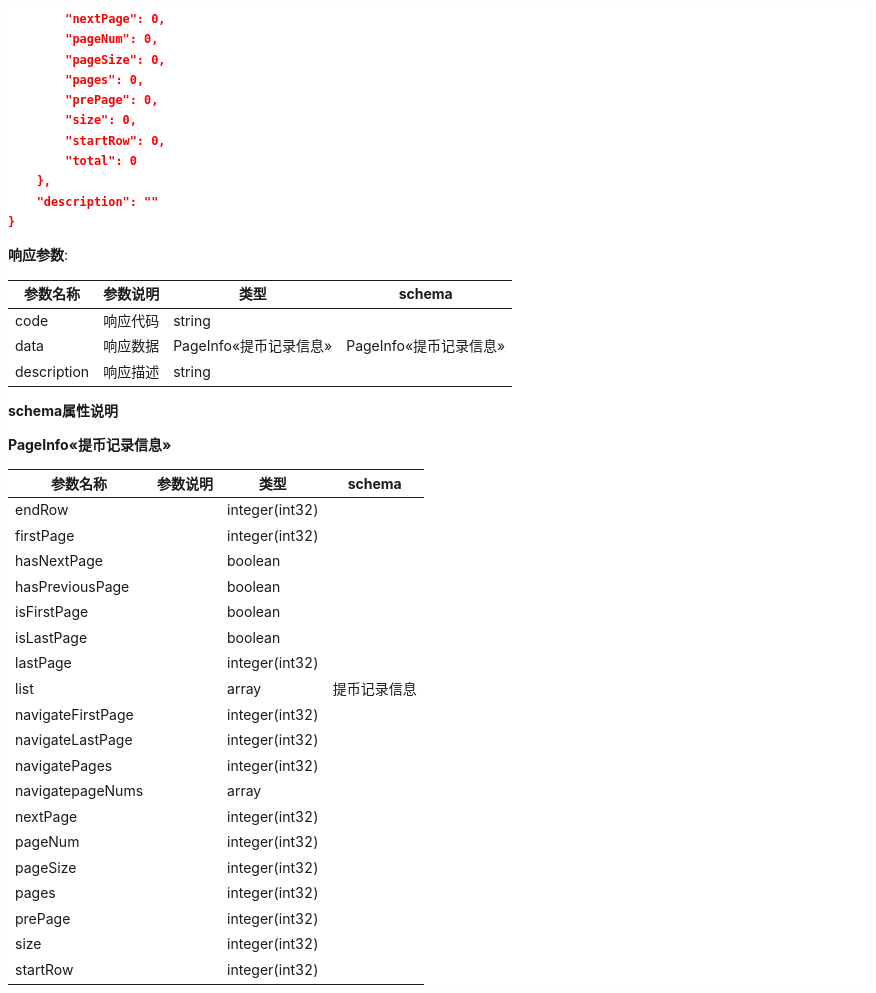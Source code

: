 ```json
		"nextPage": 0,
		"pageNum": 0,
		"pageSize": 0,
		"pages": 0,
		"prePage": 0,
		"size": 0,
		"startRow": 0,
		"total": 0
	},
	"description": ""
}
```

**响应参数**:


| 参数名称         | 参数说明                             |    类型 |  schema |
| ------------ | -------------------|-------|----------- |
|code| 响应代码  |string  |    |
|data| 响应数据  |PageInfo«提币记录信息»  | PageInfo«提币记录信息»   |
|description| 响应描述  |string  |    |



**schema属性说明**




**PageInfo«提币记录信息»**

| 参数名称         | 参数说明                             |    类型 |  schema |
| ------------ | ------------------|--------|----------- |
|endRow |    |integer(int32)  |    |
|firstPage |    |integer(int32)  |    |
|hasNextPage |    |boolean  |    |
|hasPreviousPage |    |boolean  |    |
|isFirstPage |    |boolean  |    |
|isLastPage |    |boolean  |    |
|lastPage |    |integer(int32)  |    |
|list |    |array  | 提币记录信息   |
|navigateFirstPage |    |integer(int32)  |    |
|navigateLastPage |    |integer(int32)  |    |
|navigatePages |    |integer(int32)  |    |
|navigatepageNums |    |array  |    |
|nextPage |    |integer(int32)  |    |
|pageNum |    |integer(int32)  |    |
|pageSize |    |integer(int32)  |    |
|pages |    |integer(int32)  |    |
|prePage |    |integer(int32)  |    |
|size |    |integer(int32)  |    |
|startRow |    |integer(int32)  |    |